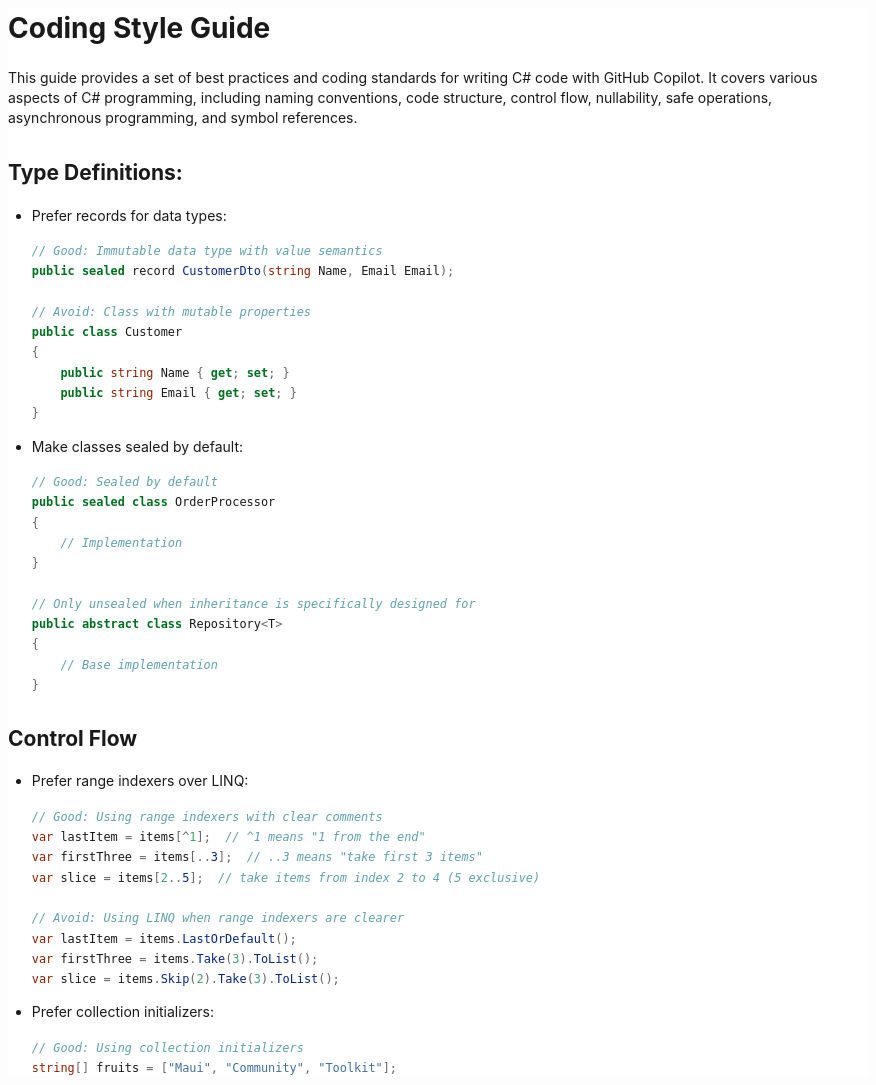 # Coding Style Guide
This guide provides a set of best practices and coding standards for writing C# code with GitHub Copilot. It covers various aspects of C# programming, including naming conventions, code structure, control flow, nullability, safe operations, asynchronous programming, and symbol references.

## Type Definitions:
- Prefer records for data types:
	```csharp
	// Good: Immutable data type with value semantics
	public sealed record CustomerDto(string Name, Email Email);
	
	// Avoid: Class with mutable properties
	public class Customer
	{
		public string Name { get; set; }
		public string Email { get; set; }
	}
	```
- Make classes sealed by default:
	```csharp
	// Good: Sealed by default
	public sealed class OrderProcessor
	{
		// Implementation
	}
	
	// Only unsealed when inheritance is specifically designed for
	public abstract class Repository<T>
	{
		// Base implementation
	}
	```

## Control Flow

- Prefer range indexers over LINQ:
	```csharp
	// Good: Using range indexers with clear comments
	var lastItem = items[^1];  // ^1 means "1 from the end"
	var firstThree = items[..3];  // ..3 means "take first 3 items"
	var slice = items[2..5];  // take items from index 2 to 4 (5 exclusive)
	
	// Avoid: Using LINQ when range indexers are clearer
	var lastItem = items.LastOrDefault();
	var firstThree = items.Take(3).ToList();
	var slice = items.Skip(2).Take(3).ToList();
	```
- Prefer collection initializers:
	```csharp
	// Good: Using collection initializers
	string[] fruits = ["Maui", "Community", "Toolkit"];
	